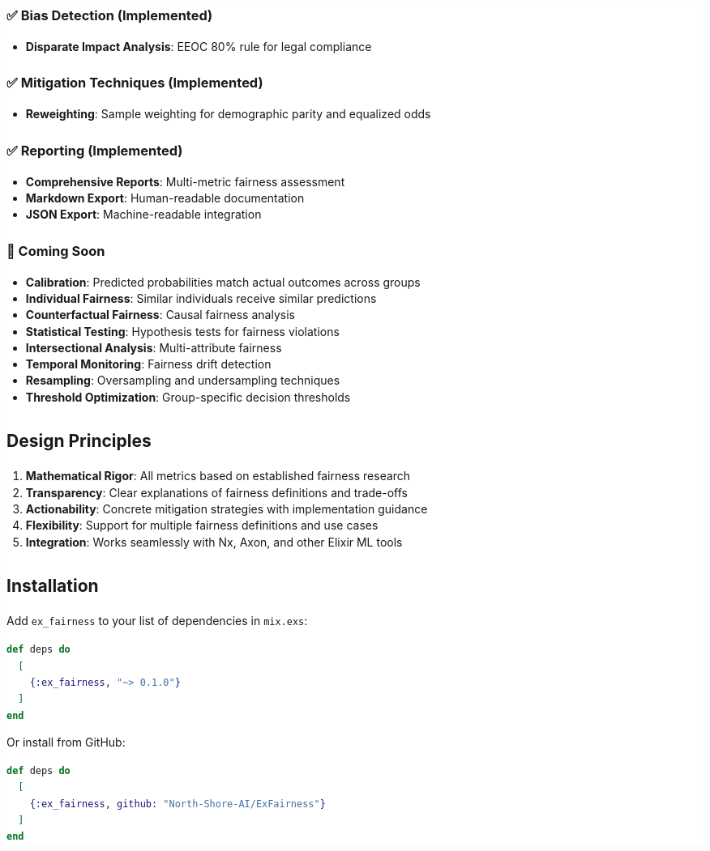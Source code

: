 ### ✅ Bias Detection (Implemented)

- **Disparate Impact Analysis**: EEOC 80% rule for legal compliance

### ✅ Mitigation Techniques (Implemented)

- **Reweighting**: Sample weighting for demographic parity and equalized odds

### ✅ Reporting (Implemented)

- **Comprehensive Reports**: Multi-metric fairness assessment
- **Markdown Export**: Human-readable documentation
- **JSON Export**: Machine-readable integration

### 🚧 Coming Soon

- **Calibration**: Predicted probabilities match actual outcomes across groups
- **Individual Fairness**: Similar individuals receive similar predictions
- **Counterfactual Fairness**: Causal fairness analysis
- **Statistical Testing**: Hypothesis tests for fairness violations
- **Intersectional Analysis**: Multi-attribute fairness
- **Temporal Monitoring**: Fairness drift detection
- **Resampling**: Oversampling and undersampling techniques
- **Threshold Optimization**: Group-specific decision thresholds

## Design Principles

1. **Mathematical Rigor**: All metrics based on established fairness research
2. **Transparency**: Clear explanations of fairness definitions and trade-offs
3. **Actionability**: Concrete mitigation strategies with implementation guidance
4. **Flexibility**: Support for multiple fairness definitions and use cases
5. **Integration**: Works seamlessly with Nx, Axon, and other Elixir ML tools

## Installation

Add `ex_fairness` to your list of dependencies in `mix.exs`:

```elixir
def deps do
  [
    {:ex_fairness, "~> 0.1.0"}
  ]
end
```

Or install from GitHub:

```elixir
def deps do
  [
    {:ex_fairness, github: "North-Shore-AI/ExFairness"}
  ]
end
```
